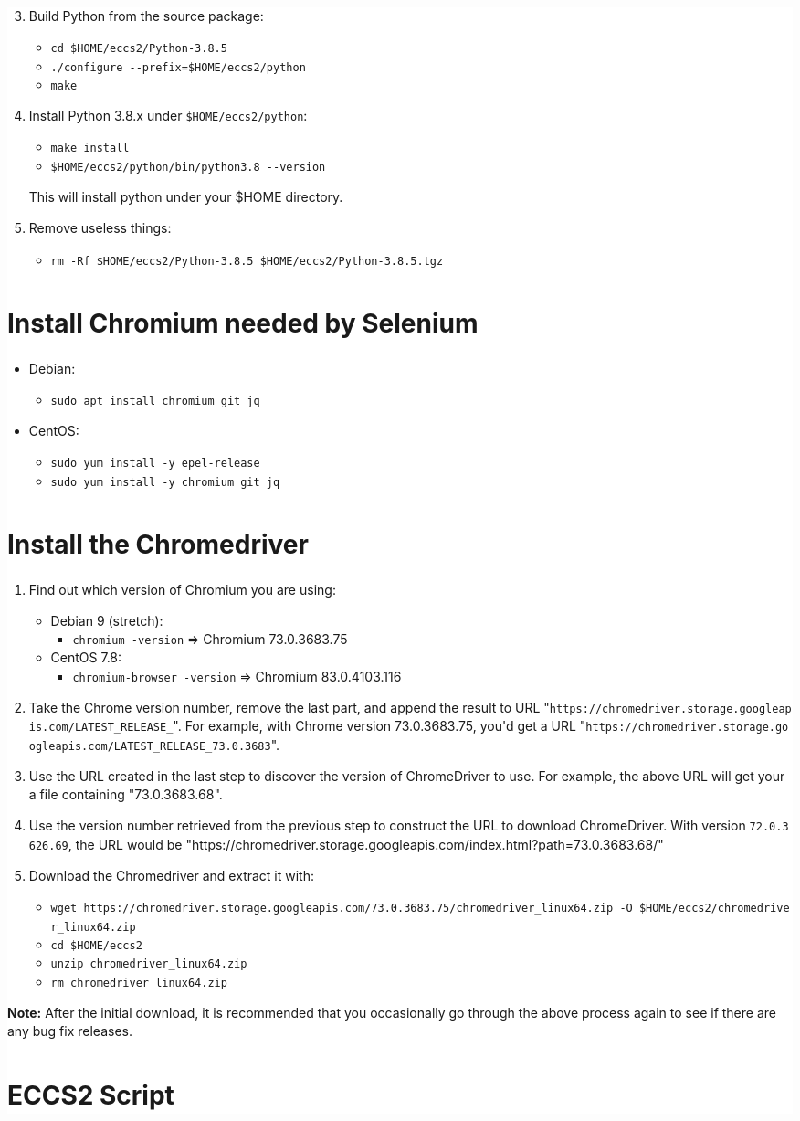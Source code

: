 3. Build Python from the source package:
   * `cd $HOME/eccs2/Python-3.8.5`
   * `./configure --prefix=$HOME/eccs2/python`
   * `make`

4. Install Python 3.8.x under `$HOME/eccs2/python`:
   * `make install`
   * `$HOME/eccs2/python/bin/python3.8 --version`
 
   This will install python under your $HOME directory.
   
5. Remove useless things:
   * `rm -Rf $HOME/eccs2/Python-3.8.5 $HOME/eccs2/Python-3.8.5.tgz`

# Install Chromium needed by Selenium

* Debian:
  * `sudo apt install chromium git jq`

* CentOS:
  * `sudo yum install -y epel-release`
  * `sudo yum install -y chromium git jq`

# Install the Chromedriver

1. Find out which version of Chromium you are using:
   * Debian 9 (stretch):
     * `chromium -version` => Chromium 73.0.3683.75
   * CentOS 7.8:
     * `chromium-browser -version` => Chromium 83.0.4103.116

2. Take the Chrome version number, remove the last part, and append the result to URL "`https://chromedriver.storage.googleapis.com/LATEST_RELEASE_`". For example, with Chrome version 73.0.3683.75, you'd get a URL "`https://chromedriver.storage.googleapis.com/LATEST_RELEASE_73.0.3683`".

3. Use the URL created in the last step to discover the version of ChromeDriver to use. For example, the above URL will get your a file containing "73.0.3683.68".

4. Use the version number retrieved from the previous step to construct the URL to download ChromeDriver. With version `72.0.3626.69`, the URL would be "https://chromedriver.storage.googleapis.com/index.html?path=73.0.3683.68/"

5. Download the Chromedriver and extract it with:
   * `wget https://chromedriver.storage.googleapis.com/73.0.3683.75/chromedriver_linux64.zip -O $HOME/eccs2/chromedriver_linux64.zip`
   * `cd $HOME/eccs2`
   * `unzip chromedriver_linux64.zip`
   * `rm chromedriver_linux64.zip`

**Note:**
After the initial download, it is recommended that you occasionally go through the above process again to see if there are any bug fix releases.

# ECCS2 Script
